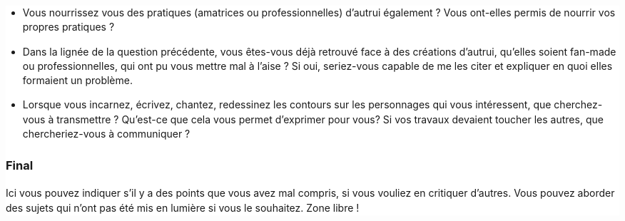 - Vous nourrissez vous des pratiques (amatrices ou professionnelles) d’autrui également ? Vous ont-elles permis de nourrir vos propres pratiques ?

- Dans la lignée de la question précédente, vous êtes-vous déjà retrouvé face à des créations d’autrui, qu’elles soient fan-made ou professionnelles, qui ont pu vous mettre mal à l’aise ? Si oui, seriez-vous capable de me les citer et expliquer en quoi elles formaient un problème.

- Lorsque vous incarnez, écrivez, chantez, redessinez les contours sur les personnages qui vous intéressent, que cherchez-vous à transmettre ? Qu’est-ce que cela vous permet d’exprimer pour vous? Si vos travaux devaient toucher les autres, que chercheriez-vous à communiquer ?



### Final
Ici vous pouvez indiquer s’il y a des points que vous avez mal compris, si vous vouliez en critiquer d’autres. Vous pouvez aborder des sujets qui n’ont pas été mis en lumière si vous le souhaitez. Zone libre !
